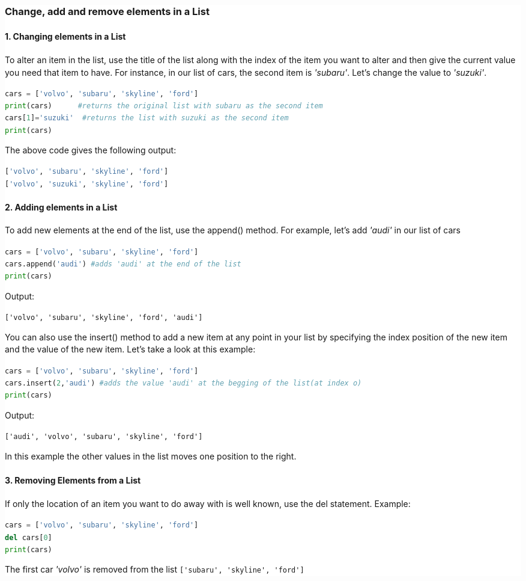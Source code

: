 ### Change, add and remove elements in a List

#### 1. Changing elements in a List
To alter an item in the list, use the title of the list along with the index of the item you want to alter and then give the current value you need that item to have.
For instance, in our list of cars, the second item is *'subaru'*. Let’s change the value to *'suzuki'*.
```python
cars = ['volvo', 'subaru', 'skyline', 'ford']
print(cars)      #returns the original list with subaru as the second item
cars[1]='suzuki'  #returns the list with suzuki as the second item
print(cars)
```
The above code gives the following output:
```python
['volvo', 'subaru', 'skyline', 'ford']
['volvo', 'suzuki', 'skyline', 'ford']
```
#### 2. Adding elements in a List
To add new elements at the end of the list, use the append() method.
For example, let’s add *'audi'* in our list of cars
```python
cars = ['volvo', 'subaru', 'skyline', 'ford']
cars.append('audi') #adds 'audi' at the end of the list
print(cars)
```
Output: 
  ```
 ['volvo', 'subaru', 'skyline', 'ford', 'audi']
  ```
You can also use the insert() method to add a new item at any point in your list by specifying the index position of the new item and the value of the new item.
Let’s take a look at this example:
```python
cars = ['volvo', 'subaru', 'skyline', 'ford']
cars.insert(2,'audi') #adds the value 'audi' at the begging of the list(at index o)
print(cars)
```
Output:
 ``` 
 ['audi', 'volvo', 'subaru', 'skyline', 'ford'] 
 ```
In this example the other values in the list moves one position to the right.
#### 3. Removing Elements from a List
If only the location of an item you want to do away with is well known, use the del statement.
Example:
```python
cars = ['volvo', 'subaru', 'skyline', 'ford']
del cars[0]
print(cars)
```
The first car *'volvo'* is removed from the list  ```['subaru', 'skyline', 'ford'] ```
